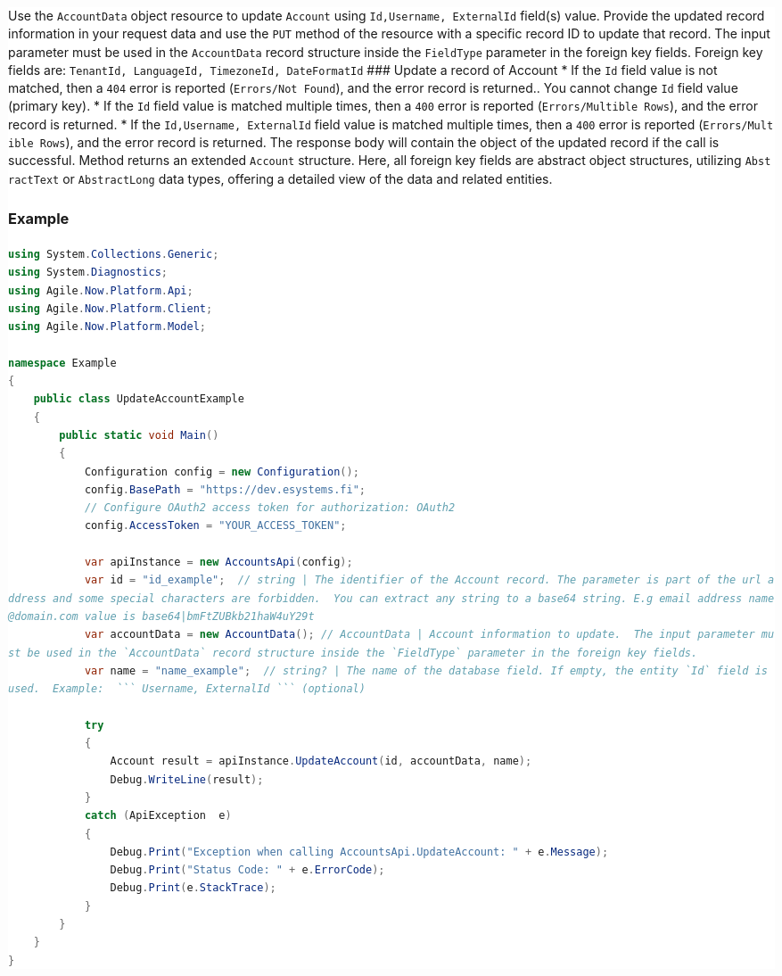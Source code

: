 Use the `AccountData` object resource to update `Account` using `Id,Username, ExternalId` field(s) value.  Provide the updated record information in your request data and use the `PUT` method of the resource with a specific record ID to update that record.   The input parameter must be used in the `AccountData` record structure inside the `FieldType` parameter in the foreign key fields.  Foreign key fields are: `TenantId, LanguageId, TimezoneId, DateFormatId`  ### Update a record of Account * If the `Id` field value is not matched, then a `404` error is reported (`Errors/Not Found`), and the error record is returned.. You cannot change `Id` field value (primary key). * If the `Id` field value is matched multiple times, then a `400` error is reported (`Errors/Multible Rows`), and the error record is returned. * If the `Id,Username, ExternalId` field value is matched multiple times, then a `400` error is reported (`Errors/Multible Rows`), and the error record is returned.  The response body will contain the object of the updated record if the call is successful. Method returns an extended `Account` structure. Here, all foreign key fields are abstract object structures, utilizing `AbstractText` or `AbstractLong` data types, offering a detailed view of the data and related entities.

### Example
```csharp
using System.Collections.Generic;
using System.Diagnostics;
using Agile.Now.Platform.Api;
using Agile.Now.Platform.Client;
using Agile.Now.Platform.Model;

namespace Example
{
    public class UpdateAccountExample
    {
        public static void Main()
        {
            Configuration config = new Configuration();
            config.BasePath = "https://dev.esystems.fi";
            // Configure OAuth2 access token for authorization: OAuth2
            config.AccessToken = "YOUR_ACCESS_TOKEN";

            var apiInstance = new AccountsApi(config);
            var id = "id_example";  // string | The identifier of the Account record. The parameter is part of the url address and some special characters are forbidden.  You can extract any string to a base64 string. E.g email address name@domain.com value is base64|bmFtZUBkb21haW4uY29t
            var accountData = new AccountData(); // AccountData | Account information to update.  The input parameter must be used in the `AccountData` record structure inside the `FieldType` parameter in the foreign key fields.
            var name = "name_example";  // string? | The name of the database field. If empty, the entity `Id` field is used.  Example:  ``` Username, ExternalId ``` (optional) 

            try
            {
                Account result = apiInstance.UpdateAccount(id, accountData, name);
                Debug.WriteLine(result);
            }
            catch (ApiException  e)
            {
                Debug.Print("Exception when calling AccountsApi.UpdateAccount: " + e.Message);
                Debug.Print("Status Code: " + e.ErrorCode);
                Debug.Print(e.StackTrace);
            }
        }
    }
}
```
